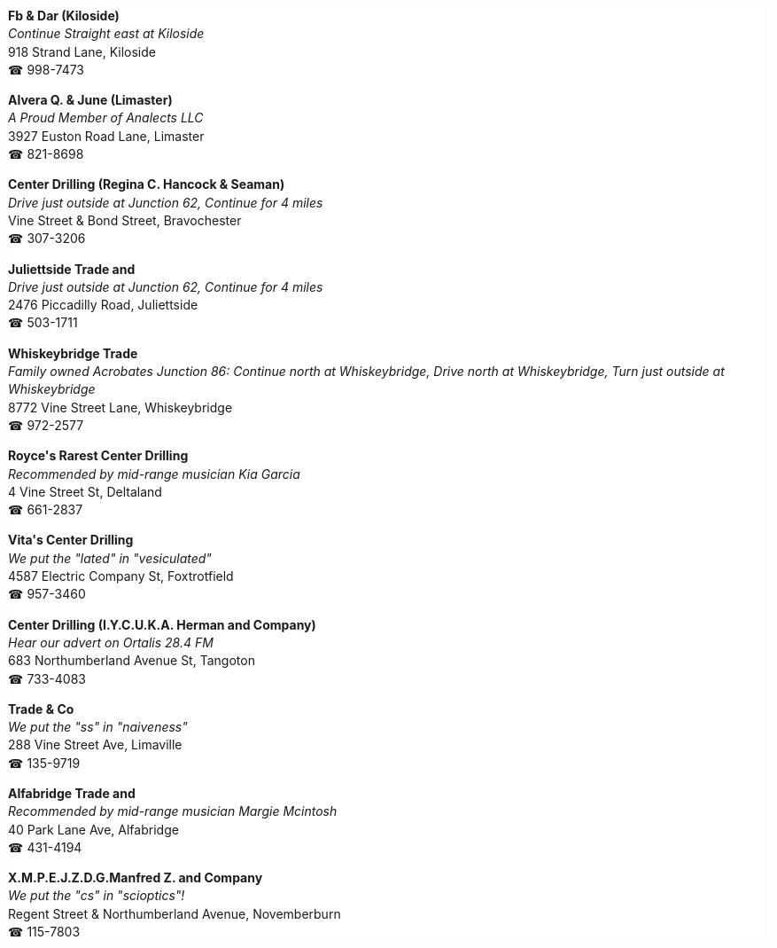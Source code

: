 **Fb & Dar (Kiloside)**  
_Continue Straight east at Kiloside_  
918 Strand Lane, Kiloside  
☎ 998-7473

**Alvera Q. & June (Limaster)**  
_A Proud Member of Analects LLC_  
3927 Euston Road Lane, Limaster  
☎ 821-8698

**Center Drilling (Regina C. Hancock & Seaman)**  
_Drive just outside at Junction 62, Continue for 4 miles_  
Vine Street & Bond Street, Bravochester  
☎ 307-3206

**Juliettside Trade and**  
_Drive just outside at Junction 62, Continue for 4 miles_  
2476 Piccadilly Road, Juliettside  
☎ 503-1711

**Whiskeybridge Trade**  
_Family owned Acrobates 
Junction 86: Continue north at Whiskeybridge, Drive north at Whiskeybridge, Turn just outside at Whiskeybridge_  
8772 Vine Street Lane, Whiskeybridge  
☎ 972-2577

**Royce's Rarest Center Drilling**  
_Recommended by mid-range musician Kia Garcia_  
4 Vine Street St, Deltaland  
☎ 661-2837

**Vita's Center Drilling**  
_We put the "lated" in "vesiculated"_  
4587 Electric Company St, Foxtrotfield  
☎ 957-3460

**Center Drilling (I.Y.C.U.K.A. Herman and Company)**  
_Hear our advert on Ortalis 28.4 FM_  
683 Northumberland Avenue St, Tangoton  
☎ 733-4083

**Trade & Co**  
_We put the "ss" in "naiveness"_  
288 Vine Street Ave, Limaville  
☎ 135-9719

**Alfabridge Trade and**  
_Recommended by mid-range musician Margie Mcintosh_  
40 Park Lane Ave, Alfabridge  
☎ 431-4194

**X.M.P.E.J.Z.D.G.Manfred Z. and Company**  
_We put the "cs" in "scioptics"!_  
Regent Street & Northumberland Avenue, Novemberburn  
☎ 115-7803
